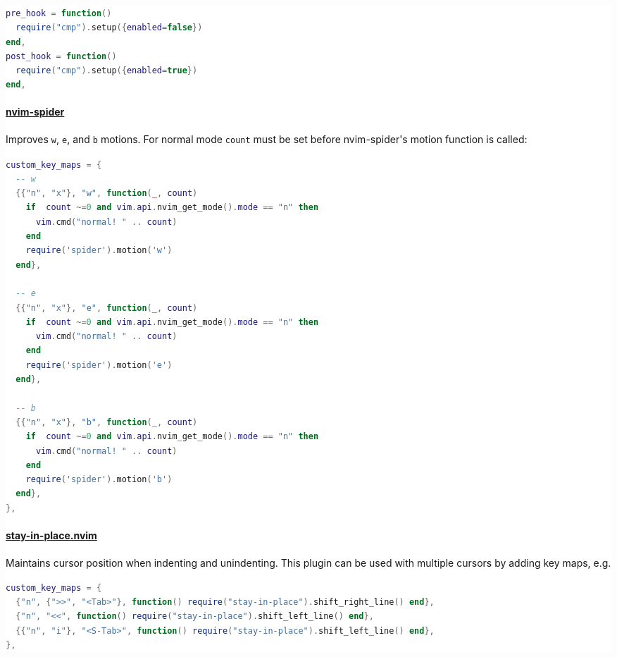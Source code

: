 ```lua
pre_hook = function()
  require("cmp").setup({enabled=false})
end,
post_hook = function()
  require("cmp").setup({enabled=true})
end,
```

#### [nvim-spider](https://github.com/chrisgrieser/nvim-spider)

Improves `w`, `e`, and `b` motions.
For normal mode `count` must be set before nvim-spider's motion function is called:

```lua
custom_key_maps = {
  -- w
  {{"n", "x"}, "w", function(_, count)
    if  count ~=0 and vim.api.nvim_get_mode().mode == "n" then
      vim.cmd("normal! " .. count)
    end
    require('spider').motion('w')
  end},

  -- e
  {{"n", "x"}, "e", function(_, count)
    if  count ~=0 and vim.api.nvim_get_mode().mode == "n" then
      vim.cmd("normal! " .. count)
    end
    require('spider').motion('e')
  end},

  -- b
  {{"n", "x"}, "b", function(_, count)
    if  count ~=0 and vim.api.nvim_get_mode().mode == "n" then
      vim.cmd("normal! " .. count)
    end
    require('spider').motion('b')
  end},
},
```

#### [stay-in-place.nvim](https://github.com/gbprod/stay-in-place.nvim)

Maintains cursor position when indenting and unindenting.
This plugin can be used with multiple cursors by adding key maps, e.g.

```lua
custom_key_maps = {
  {"n", {">>", "<Tab>"}, function() require("stay-in-place").shift_right_line() end},
  {"n", "<<", function() require("stay-in-place").shift_left_line() end},
  {{"n", "i"}, "<S-Tab>", function() require("stay-in-place").shift_left_line() end},
},
```
